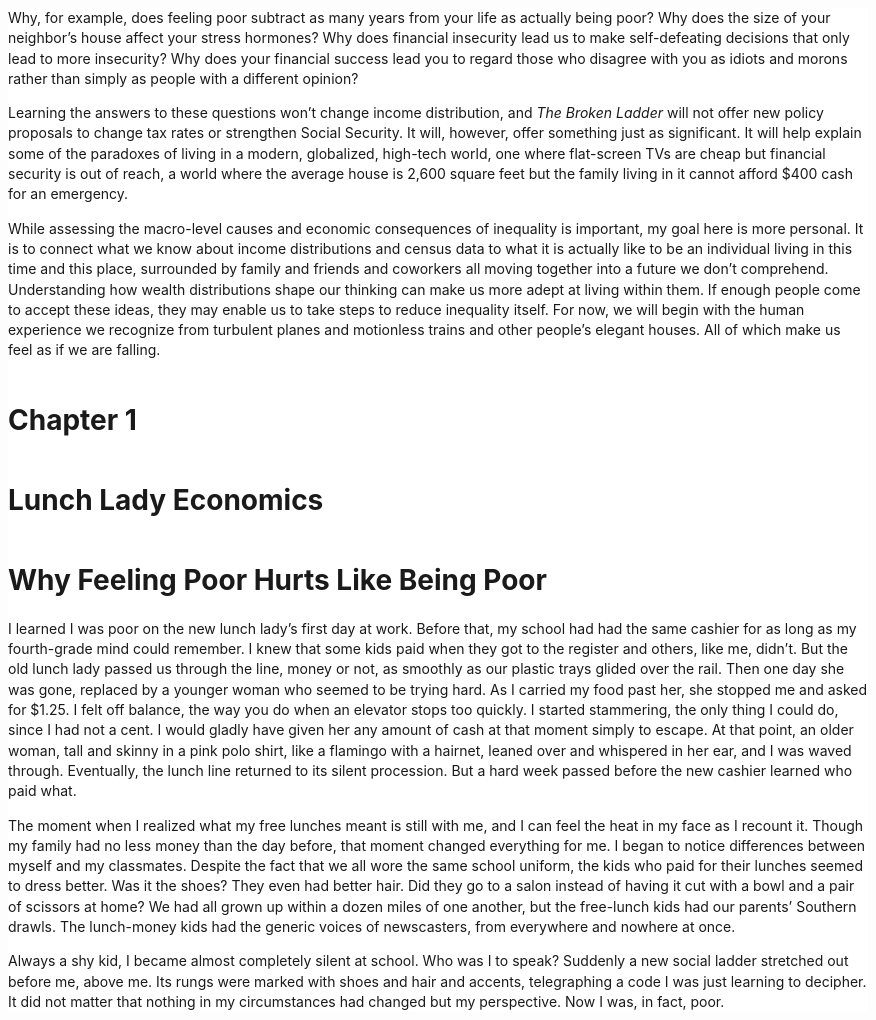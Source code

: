 Why, for example, does feeling poor subtract as many years from your life as actually being poor? Why does the size of your neighbor’s house affect your stress hormones? Why does financial insecurity lead us to make self-defeating decisions that only lead to more insecurity? Why does your financial success lead you to regard those who disagree with you as idiots and morons rather than simply as people with a different opinion?

Learning the answers to these questions won’t change income distribution, and _The Broken Ladder_ will not offer new policy proposals to change tax rates or strengthen Social Security. It will, however, offer something just as significant. It will help explain some of the paradoxes of living in a modern, globalized, high-tech world, one where flat-screen TVs are cheap but financial security is out of reach, a world where the average house is 2,600 square feet but the family living in it cannot afford $400 cash for an emergency.

While assessing the macro-level causes and economic consequences of inequality is important, my goal here is more personal. It is to connect what we know about income distributions and census data to what it is actually like to be an individual living in this time and this place, surrounded by family and friends and coworkers all moving together into a future we don’t comprehend. Understanding how wealth distributions shape our thinking can make us more adept at living within them. If enough people come to accept these ideas, they may enable us to take steps to reduce inequality itself. For now, we will begin with the human experience we recognize from turbulent planes and motionless trains and other people’s elegant houses. All of which make us feel as if we are falling.  

# Chapter 1

# Lunch Lady Economics

# Why Feeling Poor Hurts Like Being Poor

I learned I was poor on the new lunch lady’s first day at work. Before that, my school had had the same cashier for as long as my fourth-grade mind could remember. I knew that some kids paid when they got to the register and others, like me, didn’t. But the old lunch lady passed us through the line, money or not, as smoothly as our plastic trays glided over the rail. Then one day she was gone, replaced by a younger woman who seemed to be trying hard. As I carried my food past her, she stopped me and asked for $1.25. I felt off balance, the way you do when an elevator stops too quickly. I started stammering, the only thing I could do, since I had not a cent. I would gladly have given her any amount of cash at that moment simply to escape. At that point, an older woman, tall and skinny in a pink polo shirt, like a flamingo with a hairnet, leaned over and whispered in her ear, and I was waved through. Eventually, the lunch line returned to its silent procession. But a hard week passed before the new cashier learned who paid what.

The moment when I realized what my free lunches meant is still with me, and I can feel the heat in my face as I recount it. Though my family had no less money than the day before, that moment changed everything for me. I began to notice differences between myself and my classmates. Despite the fact that we all wore the same school uniform, the kids who paid for their lunches seemed to dress better. Was it the shoes? They even had better hair. Did they go to a salon instead of having it cut with a bowl and a pair of scissors at home? We had all grown up within a dozen miles of one another, but the free-lunch kids had our parents’ Southern drawls. The lunch-money kids had the generic voices of newscasters, from everywhere and nowhere at once.

Always a shy kid, I became almost completely silent at school. Who was I to speak? Suddenly a new social ladder stretched out before me, above me. Its rungs were marked with shoes and hair and accents, telegraphing a code I was just learning to decipher. It did not matter that nothing in my circumstances had changed but my perspective. Now I was, in fact, poor.
